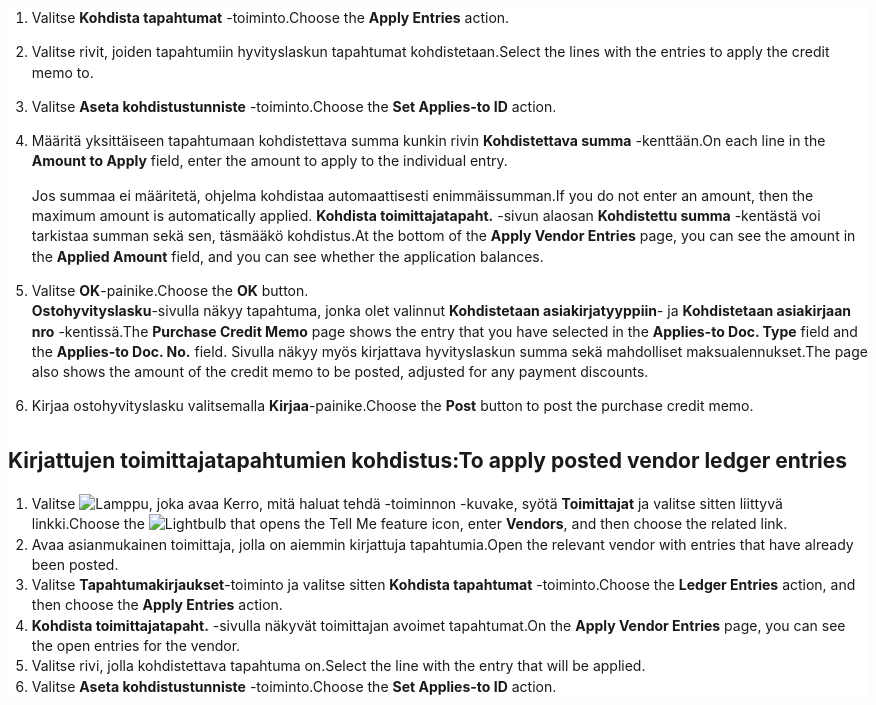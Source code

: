
   1. <span data-ttu-id="89f2c-141">Valitse **Kohdista tapahtumat** -toiminto.</span><span class="sxs-lookup"><span data-stu-id="89f2c-141">Choose the **Apply Entries** action.</span></span>
   2. <span data-ttu-id="89f2c-142">Valitse rivit, joiden tapahtumiin hyvityslaskun tapahtumat kohdistetaan.</span><span class="sxs-lookup"><span data-stu-id="89f2c-142">Select the lines with the entries to apply the credit memo to.</span></span>
   3. <span data-ttu-id="89f2c-143">Valitse **Aseta kohdistustunniste** -toiminto.</span><span class="sxs-lookup"><span data-stu-id="89f2c-143">Choose the **Set Applies-to ID** action.</span></span>  
   4. <span data-ttu-id="89f2c-144">Määritä yksittäiseen tapahtumaan kohdistettava summa kunkin rivin **Kohdistettava summa** -kenttään.</span><span class="sxs-lookup"><span data-stu-id="89f2c-144">On each line in the **Amount to Apply** field, enter the amount to apply to the individual entry.</span></span>

       <span data-ttu-id="89f2c-145">Jos summaa ei määritetä, ohjelma kohdistaa automaattisesti enimmäissumman.</span><span class="sxs-lookup"><span data-stu-id="89f2c-145">If you do not enter an amount, then the maximum amount is automatically applied.</span></span> <span data-ttu-id="89f2c-146">**Kohdista toimittajatapaht.** -sivun alaosan **Kohdistettu summa** -kentästä voi tarkistaa summan sekä sen, täsmääkö kohdistus.</span><span class="sxs-lookup"><span data-stu-id="89f2c-146">At the bottom of the **Apply Vendor Entries** page, you can see the amount in the **Applied Amount** field, and you can see whether the application balances.</span></span>
6. <span data-ttu-id="89f2c-147">Valitse **OK**-painike.</span><span class="sxs-lookup"><span data-stu-id="89f2c-147">Choose the **OK** button.</span></span>  
   <span data-ttu-id="89f2c-148">**Ostohyvityslasku**-sivulla näkyy tapahtuma, jonka olet valinnut **Kohdistetaan asiakirjatyyppiin**- ja **Kohdistetaan asiakirjaan nro** -kentissä.</span><span class="sxs-lookup"><span data-stu-id="89f2c-148">The **Purchase Credit Memo** page shows the entry that you have selected in the **Applies-to Doc. Type** field and the **Applies-to Doc. No.** field.</span></span> <span data-ttu-id="89f2c-149">Sivulla näkyy myös kirjattava hyvityslaskun summa sekä mahdolliset maksualennukset.</span><span class="sxs-lookup"><span data-stu-id="89f2c-149">The page also shows the amount of the credit memo to be posted, adjusted for any payment discounts.</span></span>
7. <span data-ttu-id="89f2c-150">Kirjaa ostohyvityslasku valitsemalla **Kirjaa**-painike.</span><span class="sxs-lookup"><span data-stu-id="89f2c-150">Choose the **Post** button to post the purchase credit memo.</span></span>

## <a name="to-apply-posted-vendor-ledger-entries"></a><span data-ttu-id="89f2c-151">Kirjattujen toimittajatapahtumien kohdistus:</span><span class="sxs-lookup"><span data-stu-id="89f2c-151">To apply posted vendor ledger entries</span></span>
1. <span data-ttu-id="89f2c-152">Valitse ![Lamppu, joka avaa Kerro, mitä haluat tehdä -toiminnon](media/ui-search/search_small.png "Kerro, mitä haluat tehdä") -kuvake, syötä **Toimittajat** ja valitse sitten liittyvä linkki.</span><span class="sxs-lookup"><span data-stu-id="89f2c-152">Choose the ![Lightbulb that opens the Tell Me feature](media/ui-search/search_small.png "Tell me what you want to do") icon, enter **Vendors**, and then choose the related link.</span></span>
2. <span data-ttu-id="89f2c-153">Avaa asianmukainen toimittaja, jolla on aiemmin kirjattuja tapahtumia.</span><span class="sxs-lookup"><span data-stu-id="89f2c-153">Open the relevant vendor with entries that have already been posted.</span></span>
3. <span data-ttu-id="89f2c-154">Valitse **Tapahtumakirjaukset**-toiminto ja valitse sitten **Kohdista tapahtumat** -toiminto.</span><span class="sxs-lookup"><span data-stu-id="89f2c-154">Choose the **Ledger Entries** action, and then choose the **Apply Entries** action.</span></span>
4. <span data-ttu-id="89f2c-155">**Kohdista toimittajatapaht.** -sivulla näkyvät toimittajan avoimet tapahtumat.</span><span class="sxs-lookup"><span data-stu-id="89f2c-155">On the **Apply Vendor Entries** page, you can see the open entries for the vendor.</span></span>
5. <span data-ttu-id="89f2c-156">Valitse rivi, jolla kohdistettava tapahtuma on.</span><span class="sxs-lookup"><span data-stu-id="89f2c-156">Select the line with the entry that will be applied.</span></span>
6. <span data-ttu-id="89f2c-157">Valitse **Aseta kohdistustunniste** -toiminto.</span><span class="sxs-lookup"><span data-stu-id="89f2c-157">Choose the **Set Applies-to ID** action.</span></span>
